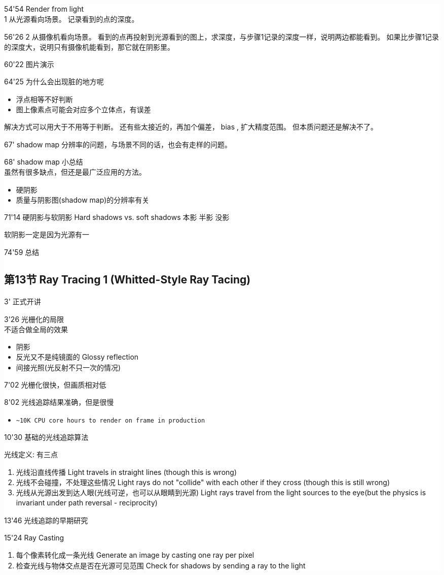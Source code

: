 54'54 Render from light  
1 从光源看向场景。 记录看到的点的深度。  

56'26 
2 从摄像机看向场景。 看到的点再投射到光源看到的图上，求深度，与步骤1记录的深度一样，说明两边都能看到。 如果比步骤1记录的深度大，说明只有摄像机能看到，那它就在阴影里。 

60'22 图片演示  

64'25 为什么会出现脏的地方呢  
- 浮点相等不好判断  
- 图上像素点可能会对应多个立体点，有误差  

解决方式可以用大于不用等于判断。 
还有些太接近的，再加个偏差， bias , 扩大精度范围。 但本质问题还是解决不了。  

67' shadow map 分辨率的问题，与场景不同的话，也会有走样的问题。 

68' shadow map 小总结  
虽然有很多缺点，但还是最广泛应用的方法。 
- 硬阴影
- 质量与阴影图(shadow map)的分辨率有关  

71'14 硬阴影与软阴影  Hard shadows vs. soft shadows
本影 半影 没影  

软阴影一定是因为光源有一

74'59 总结

## 第13节 Ray Tracing 1 (Whitted-Style Ray Tacing)  

3' 正式开讲 

3'26 光栅化的局限  
不适合做全局的效果  
- 阴影  
- 反光又不是纯镜面的 Glossy reflection
- 间接光照(光反射不只一次的情况)  

7'02 光栅化很快，但画质相对低  

8'02 光线追踪结果准确，但是很慢  
- `~10K CPU core hours to render on frame in production`  

10'30 基础的光线追踪算法

光线定义:  有三点  
1. 光线沿直线传播 Light travels in straight lines (though this is wrong)  
2. 光线不会碰撞，不处理这些情况 Light rays do not "collide" with each other if they cross (though this is still wrong)  
3. 光线从光源出发到达人眼(光线可逆，也可以从眼睛到光源)  Light rays travel from the light sources to the eye(but the physics is invariant under path reversal - reciprocity)  

13'46 光线追踪的早期研究  

15'24 Ray Casting  
1. 每个像素转化成一条光线 Generate an image by casting one ray per pixel
2. 检查光线与物体交点是否在光源可见范围 Check for shadows by sending a ray to the light  
